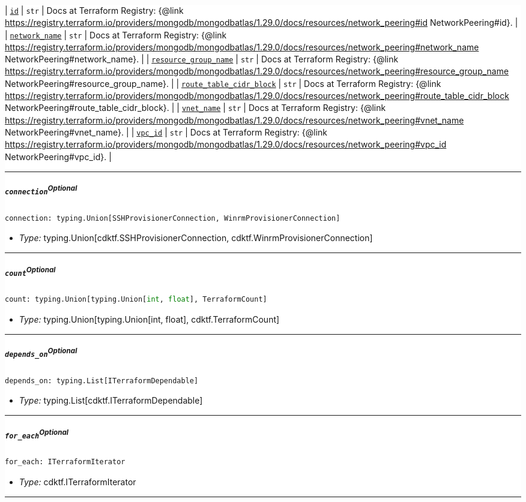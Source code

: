 | <code><a href="#@cdktf/provider-mongodbatlas.networkPeering.NetworkPeeringConfig.property.id">id</a></code> | <code>str</code> | Docs at Terraform Registry: {@link https://registry.terraform.io/providers/mongodb/mongodbatlas/1.29.0/docs/resources/network_peering#id NetworkPeering#id}. |
| <code><a href="#@cdktf/provider-mongodbatlas.networkPeering.NetworkPeeringConfig.property.networkName">network_name</a></code> | <code>str</code> | Docs at Terraform Registry: {@link https://registry.terraform.io/providers/mongodb/mongodbatlas/1.29.0/docs/resources/network_peering#network_name NetworkPeering#network_name}. |
| <code><a href="#@cdktf/provider-mongodbatlas.networkPeering.NetworkPeeringConfig.property.resourceGroupName">resource_group_name</a></code> | <code>str</code> | Docs at Terraform Registry: {@link https://registry.terraform.io/providers/mongodb/mongodbatlas/1.29.0/docs/resources/network_peering#resource_group_name NetworkPeering#resource_group_name}. |
| <code><a href="#@cdktf/provider-mongodbatlas.networkPeering.NetworkPeeringConfig.property.routeTableCidrBlock">route_table_cidr_block</a></code> | <code>str</code> | Docs at Terraform Registry: {@link https://registry.terraform.io/providers/mongodb/mongodbatlas/1.29.0/docs/resources/network_peering#route_table_cidr_block NetworkPeering#route_table_cidr_block}. |
| <code><a href="#@cdktf/provider-mongodbatlas.networkPeering.NetworkPeeringConfig.property.vnetName">vnet_name</a></code> | <code>str</code> | Docs at Terraform Registry: {@link https://registry.terraform.io/providers/mongodb/mongodbatlas/1.29.0/docs/resources/network_peering#vnet_name NetworkPeering#vnet_name}. |
| <code><a href="#@cdktf/provider-mongodbatlas.networkPeering.NetworkPeeringConfig.property.vpcId">vpc_id</a></code> | <code>str</code> | Docs at Terraform Registry: {@link https://registry.terraform.io/providers/mongodb/mongodbatlas/1.29.0/docs/resources/network_peering#vpc_id NetworkPeering#vpc_id}. |

---

##### `connection`<sup>Optional</sup> <a name="connection" id="@cdktf/provider-mongodbatlas.networkPeering.NetworkPeeringConfig.property.connection"></a>

```python
connection: typing.Union[SSHProvisionerConnection, WinrmProvisionerConnection]
```

- *Type:* typing.Union[cdktf.SSHProvisionerConnection, cdktf.WinrmProvisionerConnection]

---

##### `count`<sup>Optional</sup> <a name="count" id="@cdktf/provider-mongodbatlas.networkPeering.NetworkPeeringConfig.property.count"></a>

```python
count: typing.Union[typing.Union[int, float], TerraformCount]
```

- *Type:* typing.Union[typing.Union[int, float], cdktf.TerraformCount]

---

##### `depends_on`<sup>Optional</sup> <a name="depends_on" id="@cdktf/provider-mongodbatlas.networkPeering.NetworkPeeringConfig.property.dependsOn"></a>

```python
depends_on: typing.List[ITerraformDependable]
```

- *Type:* typing.List[cdktf.ITerraformDependable]

---

##### `for_each`<sup>Optional</sup> <a name="for_each" id="@cdktf/provider-mongodbatlas.networkPeering.NetworkPeeringConfig.property.forEach"></a>

```python
for_each: ITerraformIterator
```

- *Type:* cdktf.ITerraformIterator

---